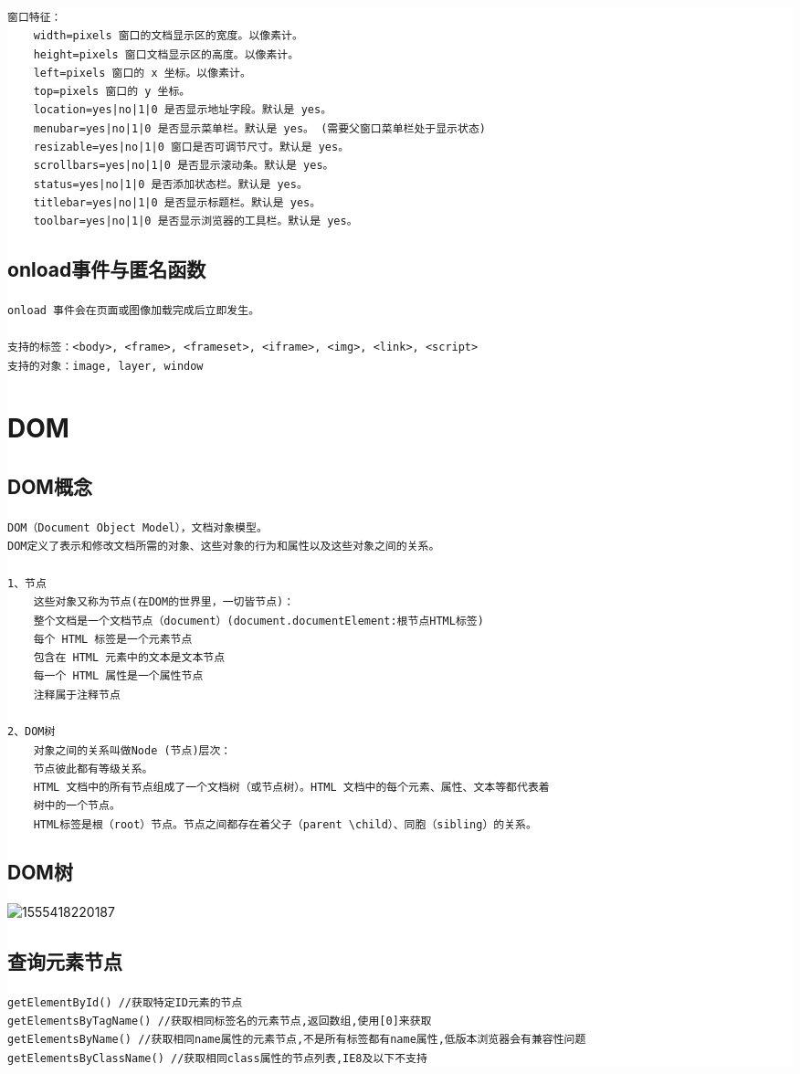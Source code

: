 	窗口特征：
		width=pixels 窗口的文档显示区的宽度。以像素计。
		height=pixels 窗口文档显示区的高度。以像素计。
		left=pixels 窗口的 x 坐标。以像素计。
		top=pixels 窗口的 y 坐标。
		location=yes|no|1|0 是否显示地址字段。默认是 yes。
		menubar=yes|no|1|0 是否显示菜单栏。默认是 yes。 (需要父窗口菜单栏处于显示状态)
		resizable=yes|no|1|0 窗口是否可调节尺寸。默认是 yes。
		scrollbars=yes|no|1|0 是否显示滚动条。默认是 yes。
		status=yes|no|1|0 是否添加状态栏。默认是 yes。
		titlebar=yes|no|1|0 是否显示标题栏。默认是 yes。
		toolbar=yes|no|1|0 是否显示浏览器的工具栏。默认是 yes。

## onload事件与匿名函数
	onload 事件会在页面或图像加载完成后立即发生。
	
	支持的标签：<body>, <frame>, <frameset>, <iframe>, <img>, <link>, <script>
	支持的对象：image, layer, window

# DOM

## DOM概念
	DOM（Document Object Model），文档对象模型。
	DOM定义了表示和修改文档所需的对象、这些对象的行为和属性以及这些对象之间的关系。
	
	1、节点
		这些对象又称为节点(在DOM的世界里，一切皆节点)：
		整个文档是一个文档节点（document）(document.documentElement:根节点HTML标签)
		每个 HTML 标签是一个元素节点
		包含在 HTML 元素中的文本是文本节点
		每一个 HTML 属性是一个属性节点
		注释属于注释节点
		
	2、DOM树
		对象之间的关系叫做Node (节点)层次：
		节点彼此都有等级关系。
		HTML 文档中的所有节点组成了一个文档树（或节点树）。HTML 文档中的每个元素、属性、文本等都代表着
		树中的一个节点。
		HTML标签是根（root）节点。节点之间都存在着父子（parent \child）、同胞（sibling）的关系。

## DOM树

![1555418220187](C:\Users\Administrator\AppData\Local\Temp\1555418220187.png)

## 查询元素节点
	getElementById() //获取特定ID元素的节点
	getElementsByTagName() //获取相同标签名的元素节点,返回数组,使用[0]来获取
	getElementsByName() //获取相同name属性的元素节点,不是所有标签都有name属性,低版本浏览器会有兼容性问题
	getElementsByClassName() //获取相同class属性的节点列表,IE8及以下不支持

